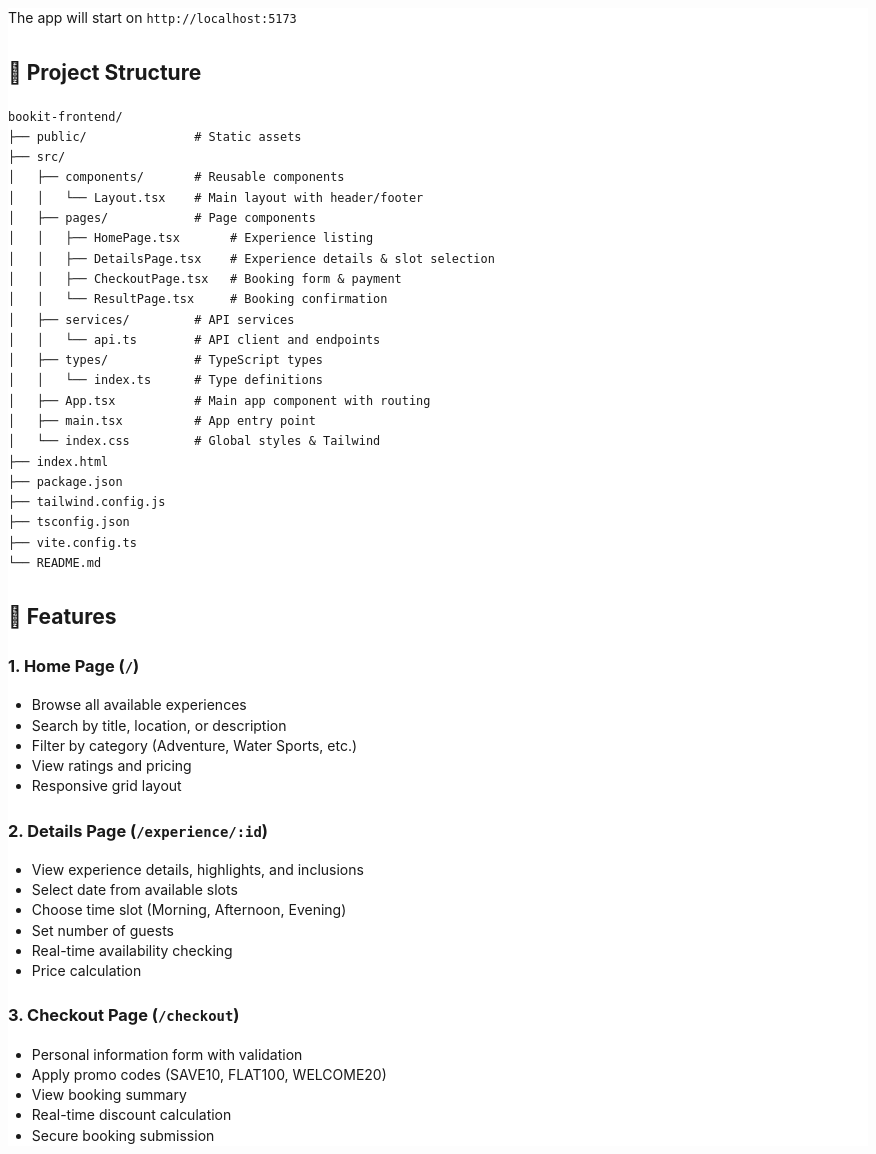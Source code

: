The app will start on `http://localhost:5173`

## 📁 Project Structure

```
bookit-frontend/
├── public/               # Static assets
├── src/
│   ├── components/       # Reusable components
│   │   └── Layout.tsx    # Main layout with header/footer
│   ├── pages/            # Page components
│   │   ├── HomePage.tsx       # Experience listing
│   │   ├── DetailsPage.tsx    # Experience details & slot selection
│   │   ├── CheckoutPage.tsx   # Booking form & payment
│   │   └── ResultPage.tsx     # Booking confirmation
│   ├── services/         # API services
│   │   └── api.ts        # API client and endpoints
│   ├── types/            # TypeScript types
│   │   └── index.ts      # Type definitions
│   ├── App.tsx           # Main app component with routing
│   ├── main.tsx          # App entry point
│   └── index.css         # Global styles & Tailwind
├── index.html
├── package.json
├── tailwind.config.js
├── tsconfig.json
├── vite.config.ts
└── README.md
```

## 🎨 Features

### 1. Home Page (`/`)
- Browse all available experiences
- Search by title, location, or description
- Filter by category (Adventure, Water Sports, etc.)
- View ratings and pricing
- Responsive grid layout

### 2. Details Page (`/experience/:id`)
- View experience details, highlights, and inclusions
- Select date from available slots
- Choose time slot (Morning, Afternoon, Evening)
- Set number of guests
- Real-time availability checking
- Price calculation

### 3. Checkout Page (`/checkout`)
- Personal information form with validation
- Apply promo codes (SAVE10, FLAT100, WELCOME20)
- View booking summary
- Real-time discount calculation
- Secure booking submission
